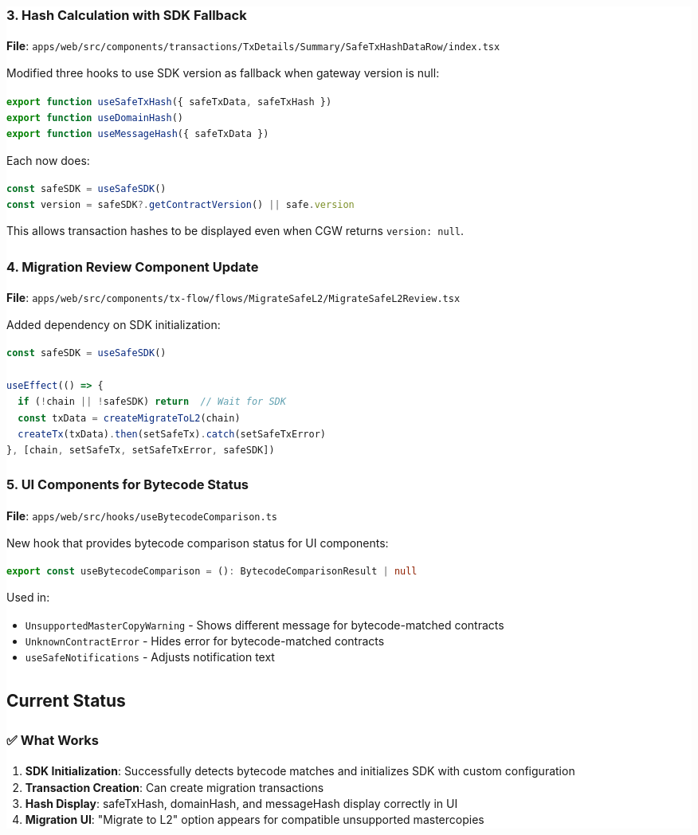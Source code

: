 ### 3. Hash Calculation with SDK Fallback

**File**: `apps/web/src/components/transactions/TxDetails/Summary/SafeTxHashDataRow/index.tsx`

Modified three hooks to use SDK version as fallback when gateway version is null:

```typescript
export function useSafeTxHash({ safeTxData, safeTxHash })
export function useDomainHash()
export function useMessageHash({ safeTxData })
```

Each now does:
```typescript
const safeSDK = useSafeSDK()
const version = safeSDK?.getContractVersion() || safe.version
```

This allows transaction hashes to be displayed even when CGW returns `version: null`.

### 4. Migration Review Component Update

**File**: `apps/web/src/components/tx-flow/flows/MigrateSafeL2/MigrateSafeL2Review.tsx`

Added dependency on SDK initialization:
```typescript
const safeSDK = useSafeSDK()

useEffect(() => {
  if (!chain || !safeSDK) return  // Wait for SDK
  const txData = createMigrateToL2(chain)
  createTx(txData).then(setSafeTx).catch(setSafeTxError)
}, [chain, setSafeTx, setSafeTxError, safeSDK])
```

### 5. UI Components for Bytecode Status

**File**: `apps/web/src/hooks/useBytecodeComparison.ts`

New hook that provides bytecode comparison status for UI components:
```typescript
export const useBytecodeComparison = (): BytecodeComparisonResult | null
```

Used in:
- `UnsupportedMasterCopyWarning` - Shows different message for bytecode-matched contracts
- `UnknownContractError` - Hides error for bytecode-matched contracts
- `useSafeNotifications` - Adjusts notification text

## Current Status

### ✅ What Works

1. **SDK Initialization**: Successfully detects bytecode matches and initializes SDK with custom configuration
2. **Transaction Creation**: Can create migration transactions
3. **Hash Display**: safeTxHash, domainHash, and messageHash display correctly in UI
4. **Migration UI**: "Migrate to L2" option appears for compatible unsupported mastercopies
